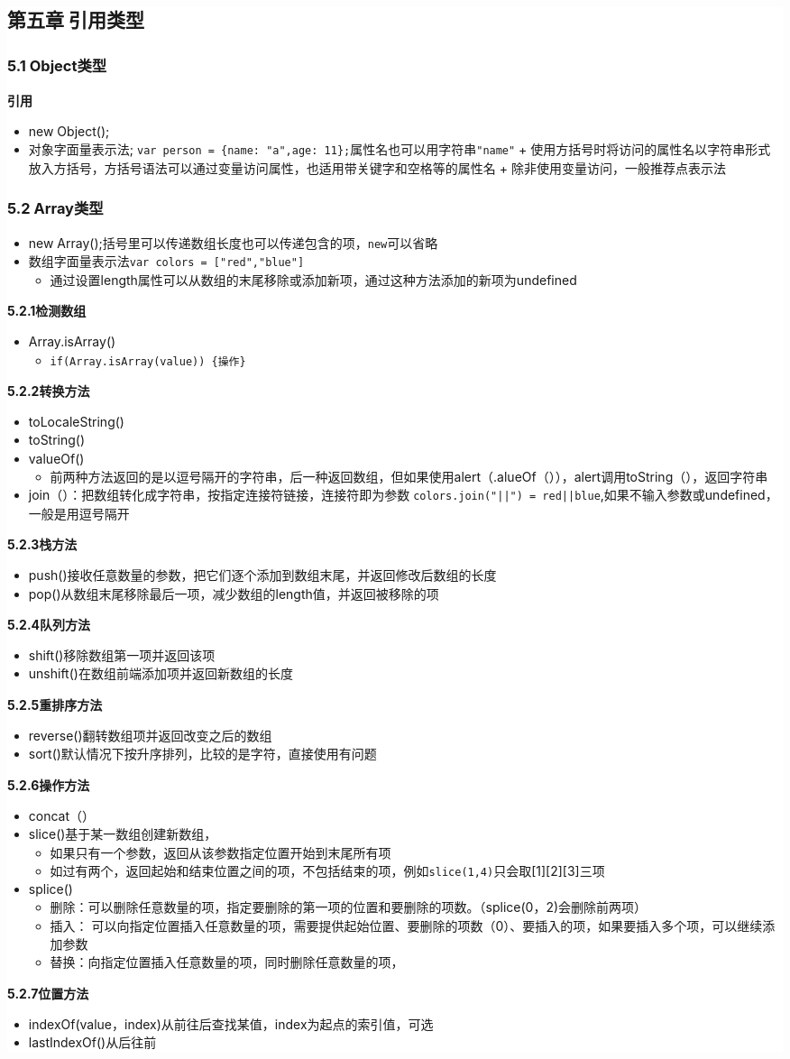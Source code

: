 ## 第五章 引用类型
### 5.1 Object类型
   **引用**

  +  new Object();
  +  对象字面量表示法;    `var person = {name: "a",age: 11};`属性名也可以用字符串`"name"` 
    + 使用方括号时将访问的属性名以字符串形式放入方括号，方括号语法可以通过变量访问属性，也适用带关键字和空格等的属性名
    + 除非使用变量访问，一般推荐点表示法
 
### 5.2 Array类型
  - new Array();括号里可以传递数组长度也可以传递包含的项，`new`可以省略
  - 数组字面量表示法`var colors = ["red","blue"]`
     + 通过设置length属性可以从数组的末尾移除或添加新项，通过这种方法添加的新项为undefined
     
  **5.2.1检测数组**

  + Array.isArray()
      + `if(Array.isArray(value)) {操作}`

  **5.2.2转换方法**

  + toLocaleString()
  + toString()
  + valueOf()
      + 前两种方法返回的是以逗号隔开的字符串，后一种返回数组，但如果使用alert（.alueOf（）），alert调用toString（），返回字符串
  + join（）：把数组转化成字符串，按指定连接符链接，连接符即为参数 `colors.join("||") = red||blue`,如果不输入参数或undefined，一般是用逗号隔开
  
  **5.2.3栈方法**
  
  + push()接收任意数量的参数，把它们逐个添加到数组末尾，并返回修改后数组的长度
  + pop()从数组末尾移除最后一项，减少数组的length值，并返回被移除的项

  **5.2.4队列方法**

+   shift()移除数组第一项并返回该项
+   unshift()在数组前端添加项并返回新数组的长度

 **5.2.5重排序方法**

+ reverse()翻转数组项并返回改变之后的数组
+ sort()默认情况下按升序排列，比较的是字符，直接使用有问题

**5.2.6操作方法**

+ concat（）
+ slice()基于某一数组创建新数组，
    + 如果只有一个参数，返回从该参数指定位置开始到末尾所有项
    + 如过有两个，返回起始和结束位置之间的项，不包括结束的项，例如`slice(1,4)`只会取[1][2][3]三项
+ splice()
    + 删除：可以删除任意数量的项，指定要删除的第一项的位置和要删除的项数。（splice(0，2)会删除前两项）
    + 插入： 可以向指定位置插入任意数量的项，需要提供起始位置、要删除的项数（0）、要插入的项，如果要插入多个项，可以继续添加参数
    + 替换：向指定位置插入任意数量的项，同时删除任意数量的项，

**5.2.7位置方法**
   
+ indexOf(value，index)从前往后查找某值，index为起点的索引值，可选
+ lastIndexOf()从后往前
